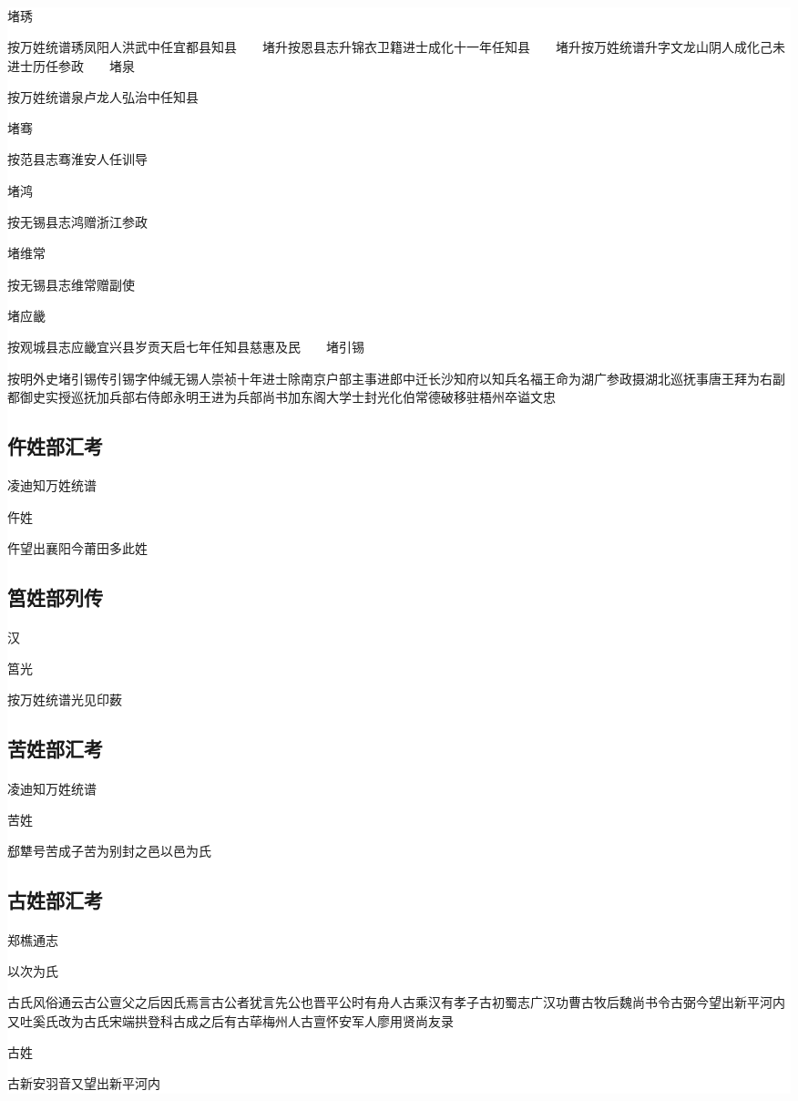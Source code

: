 堵琇  

按万姓统谱琇凤阳人洪武中任宜都县知县　　堵升按恩县志升锦衣卫籍进士成化十一年任知县　　堵升按万姓统谱升字文龙山阴人成化己未进士历任参政　　堵泉  

按万姓统谱泉卢龙人弘治中任知县  

堵骞  

按范县志骞淮安人任训导  

堵鸿  

按无锡县志鸿赠浙江参政  

堵维常  

按无锡县志维常赠副使  

堵应畿  

按观城县志应畿宜兴县岁贡天启七年任知县慈惠及民　　堵引锡  

按明外史堵引锡传引锡字仲缄无锡人崇祯十年进士除南京户部主事进郎中迁长沙知府以知兵名福王命为湖广参政摄湖北巡抚事唐王拜为右副都御史实授巡抚加兵部右侍郎永明王进为兵部尚书加东阁大学士封光化伯常德破移驻梧州卒谥文忠  

## 仵姓部汇考

凌迪知万姓统谱  

仵姓  

仵望出襄阳今莆田多此姓  

## 筥姓部列传

汉  

筥光  

按万姓统谱光见印薮  

## 苦姓部汇考

凌迪知万姓统谱  

苦姓  

郄犨号苦成子苦为别封之邑以邑为氏  

## 古姓部汇考

郑樵通志  

以次为氏  

古氏风俗通云古公亶父之后因氏焉言古公者犹言先公也晋平公时有舟人古乘汉有孝子古初蜀志广汉功曹古牧后魏尚书令古弼今望出新平河内又吐奚氏改为古氏宋端拱登科古成之后有古荜梅州人古亶怀安军人廖用贤尚友录  

古姓  

古新安羽音又望出新平河内  
